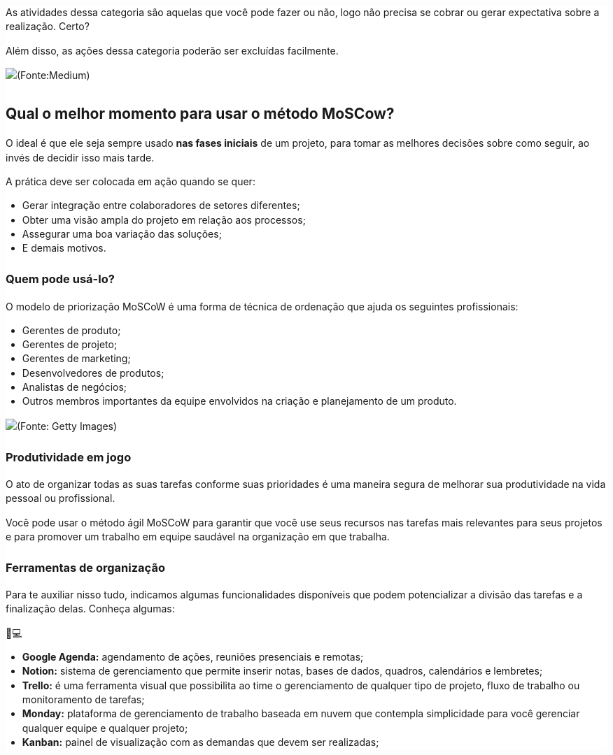 As atividades dessa categoria são aquelas que você pode fazer ou não, logo não precisa se cobrar ou gerar expectativa sobre a realização. Certo?

Além disso, as ações dessa categoria poderão ser excluídas facilmente.

![](https://blog.xpeducacao.com.br/wp-content/uploads/2022/10/metodo-moscow.png)(Fonte:Medium)

## **Qual o melhor momento para usar o método MoSCow?**

O ideal é que ele seja sempre usado **nas fases iniciais** de um projeto, para tomar as melhores decisões sobre como seguir, ao invés de decidir isso mais tarde.

A prática deve ser colocada em ação quando se quer:

-   Gerar integração entre colaboradores de setores diferentes;
-   Obter uma visão ampla do projeto em relação aos processos;
-   Assegurar uma boa variação das soluções;
-   E demais motivos.

### Quem pode usá-lo?

O modelo de priorização MoSCoW é uma forma de técnica de ordenação que ajuda os seguintes profissionais:

-   Gerentes de produto;
-   Gerentes de projeto;
-   Gerentes de marketing;
-   Desenvolvedores de produtos;
-   Analistas de negócios;
-   Outros membros importantes da equipe envolvidos na criação e planejamento de um produto.

![](https://blog.xpeducacao.com.br/wp-content/uploads/2022/10/ferramentas-de-organizacao-e-o-metodo-moscow-1024x683.jpg)(Fonte: Getty Images)

### Produtividade em jogo

O ato de organizar todas as suas tarefas conforme suas prioridades é uma maneira segura de melhorar sua produtividade na vida pessoal ou profissional. 

Você pode usar o método ágil MoSCoW para garantir que você use seus recursos nas tarefas mais relevantes para seus projetos e para promover um trabalho em equipe saudável na organização em que trabalha.

### Ferramentas de organização

Para te auxiliar nisso tudo, indicamos algumas funcionalidades disponíveis que podem potencializar a divisão das tarefas e a finalização delas. Conheça algumas:

📅💻

-   **Google Agenda:** agendamento de ações, reuniões presenciais e remotas;
-   **Notion:** sistema de gerenciamento que permite inserir notas, bases de dados, quadros, calendários e lembretes;
-   **Trello:** é uma ferramenta visual que possibilita ao time o gerenciamento de qualquer tipo de projeto, fluxo de trabalho ou monitoramento de tarefas;
-   **Monday:** plataforma de gerenciamento de trabalho baseada em nuvem que contempla simplicidade para você gerenciar qualquer equipe e qualquer projeto;
-   **Kanban:** painel de visualização com as demandas que devem ser realizadas;
